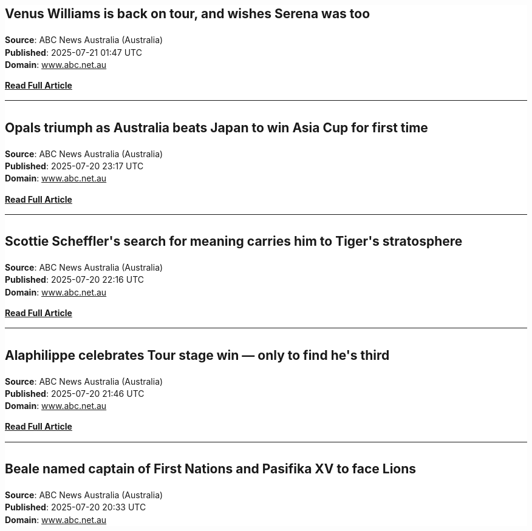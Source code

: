 
## Venus Williams is back on tour, and wishes Serena was too

**Source**: ABC News Australia (Australia)  
**Published**: 2025-07-21 01:47 UTC  
**Domain**: www.abc.net.au

**[Read Full Article](https://www.abc.net.au/news/2025-07-21/venus-williams-back-on-tour-wishes-serena-come-out-retirement/105554142)**

---

## Opals triumph as Australia beats Japan to win Asia Cup for first time

**Source**: ABC News Australia (Australia)  
**Published**: 2025-07-20 23:17 UTC  
**Domain**: www.abc.net.au

**[Read Full Article](https://www.abc.net.au/news/2025-07-21/opals-triumph-australia-beats-japan-win-asia-cup-for-first-time/105553736)**

---

## Scottie Scheffler's search for meaning carries him to Tiger's stratosphere

**Source**: ABC News Australia (Australia)  
**Published**: 2025-07-20 22:16 UTC  
**Domain**: www.abc.net.au

**[Read Full Article](https://www.abc.net.au/news/2025-07-21/scottie-scheffler-open-championship-tiger-woods-royal-portrush/105552106)**

---

## Alaphilippe celebrates Tour stage win — only to find he's third

**Source**: ABC News Australia (Australia)  
**Published**: 2025-07-20 21:46 UTC  
**Domain**: www.abc.net.au

**[Read Full Article](https://www.abc.net.au/news/2025-07-21/tour-de-france-stage-15-alaphilippe-celebrates-finds-he-is-third/105552862)**

---

## Beale named captain of First Nations and Pasifika XV to face Lions

**Source**: ABC News Australia (Australia)  
**Published**: 2025-07-20 20:33 UTC  
**Domain**: www.abc.net.au
